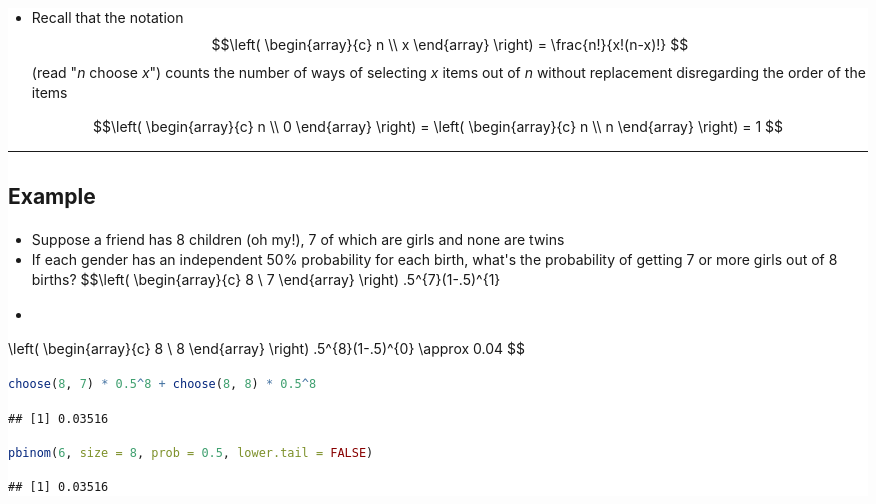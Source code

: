 - Recall that the notation 
  $$\left(
    \begin{array}{c}
      n \\ x
    \end{array}
  \right) = \frac{n!}{x!(n-x)!}
  $$ (read "$n$ choose $x$") counts the number of ways of selecting $x$ items out of $n$
  without replacement disregarding the order of the items

$$\left(
    \begin{array}{c}
      n \\ 0
    \end{array}
  \right) =
\left(
    \begin{array}{c}
      n \\ n
    \end{array}
  \right) =  1
  $$ 

---

## Example

- Suppose a friend has $8$ children (oh my!), $7$ of which are girls and none are twins
- If each gender has an independent $50$% probability for each birth, what's the probability of getting $7$ or more girls out of $8$ births?
$$\left(
\begin{array}{c}
  8 \\ 7
\end{array}
\right) .5^{7}(1-.5)^{1}
+
\left(
\begin{array}{c}
  8 \\ 8
\end{array}
\right) .5^{8}(1-.5)^{0} \approx 0.04
$$

```r
choose(8, 7) * 0.5^8 + choose(8, 8) * 0.5^8
```

```
## [1] 0.03516
```

```r
pbinom(6, size = 8, prob = 0.5, lower.tail = FALSE)
```

```
## [1] 0.03516
```
